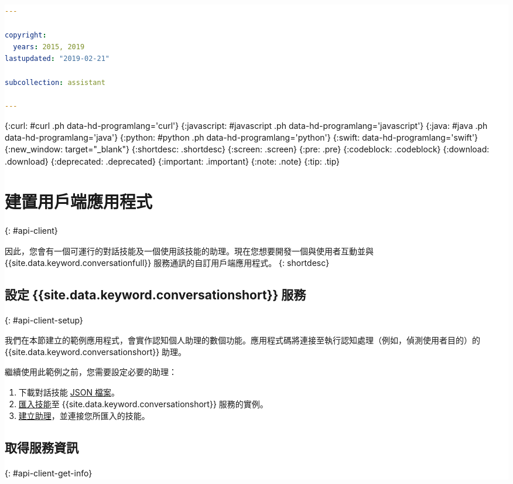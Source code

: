 ```yaml
---

copyright:
  years: 2015, 2019
lastupdated: "2019-02-21"

subcollection: assistant

---
```


{:curl: #curl .ph data-hd-programlang='curl'}
{:javascript: #javascript .ph data-hd-programlang='javascript'}
{:java: #java .ph data-hd-programlang='java'}
{:python: #python .ph data-hd-programlang='python'}
{:swift: data-hd-programlang='swift'}
{:new_window: target="_blank"}
{:shortdesc: .shortdesc}
{:screen: .screen}
{:pre: .pre}
{:codeblock: .codeblock}
{:download: .download}
{:deprecated: .deprecated}
{:important: .important}
{:note: .note}
{:tip: .tip}

# 建置用戶端應用程式
{: #api-client}

因此，您會有一個可運行的對話技能及一個使用該技能的助理。現在您想要開發一個與使用者互動並與 {{site.data.keyword.conversationfull}} 服務通訊的自訂用戶端應用程式。
{: shortdesc}

## 設定 {{site.data.keyword.conversationshort}} 服務
{: #api-client-setup}

我們在本節建立的範例應用程式，會實作認知個人助理的數個功能。應用程式碼將連接至執行認知處理（例如，偵測使用者目的）的 {{site.data.keyword.conversationshort}} 助理。

繼續使用此範例之前，您需要設定必要的助理：

1.  下載對話技能 <a target="_blank" href="https://watson-developer-cloud.github.io/doc-tutorial-downloads/assistant/assistant-simple-example.json" download="assistant-simple-example.json">JSON 檔案</a>。
1.  [匯入技能](/docs/services/assistant?topic=assistant-skill-add#creating-skills)至 {{site.data.keyword.conversationshort}} 服務的實例。
1.  [建立助理](/docs/services/assistant?topic=assistant-assistant-add#creating-assistants)，並連接您所匯入的技能。

## 取得服務資訊
{: #api-client-get-info}
